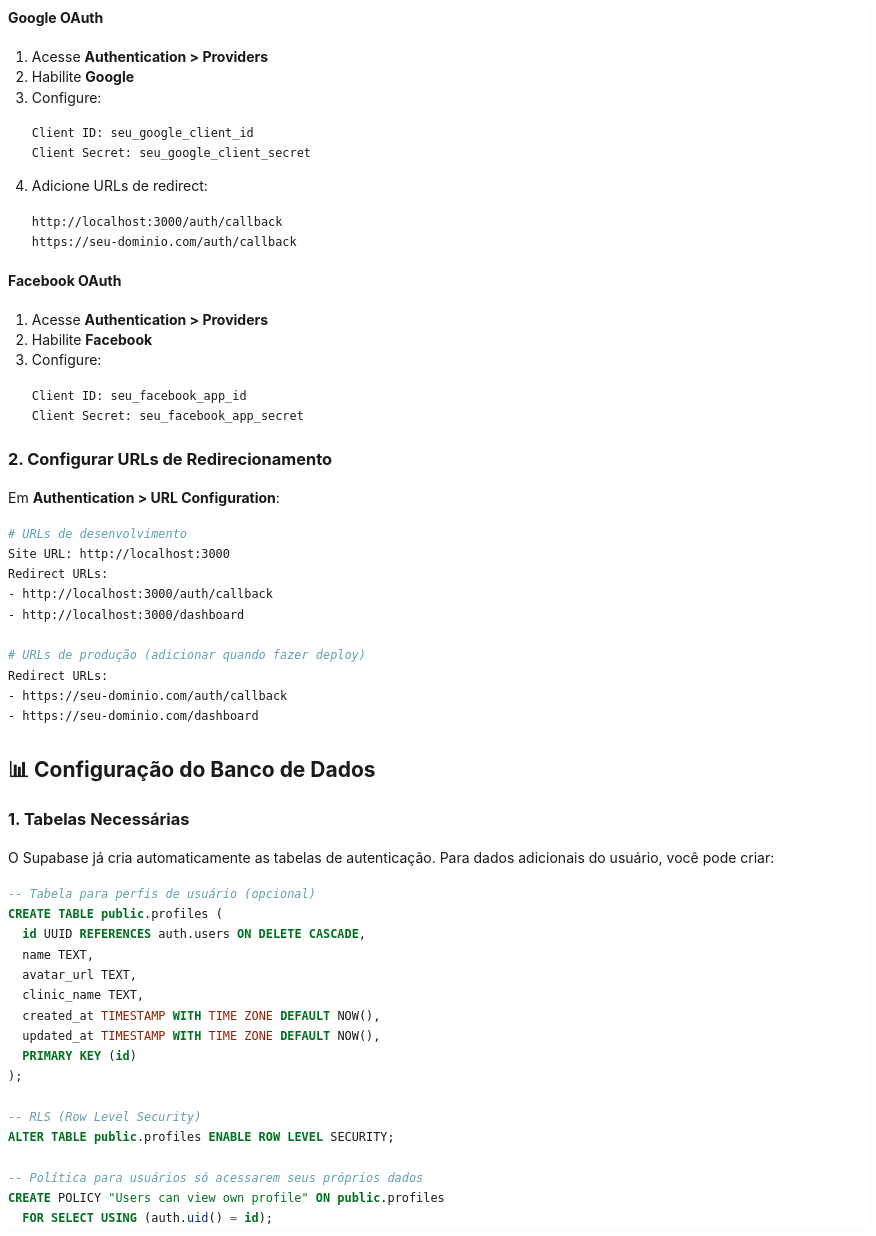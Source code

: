 #### Google OAuth
1. Acesse **Authentication > Providers**
2. Habilite **Google**
3. Configure:
   ```
   Client ID: seu_google_client_id
   Client Secret: seu_google_client_secret
   ```
4. Adicione URLs de redirect:
   ```
   http://localhost:3000/auth/callback
   https://seu-dominio.com/auth/callback
   ```

#### Facebook OAuth
1. Acesse **Authentication > Providers**
2. Habilite **Facebook**
3. Configure:
   ```
   Client ID: seu_facebook_app_id
   Client Secret: seu_facebook_app_secret
   ```

### 2. Configurar URLs de Redirecionamento

Em **Authentication > URL Configuration**:

```bash
# URLs de desenvolvimento
Site URL: http://localhost:3000
Redirect URLs: 
- http://localhost:3000/auth/callback
- http://localhost:3000/dashboard

# URLs de produção (adicionar quando fazer deploy)
Redirect URLs:
- https://seu-dominio.com/auth/callback
- https://seu-dominio.com/dashboard
```

## 📊 Configuração do Banco de Dados

### 1. Tabelas Necessárias

O Supabase já cria automaticamente as tabelas de autenticação. Para dados adicionais do usuário, você pode criar:

```sql
-- Tabela para perfis de usuário (opcional)
CREATE TABLE public.profiles (
  id UUID REFERENCES auth.users ON DELETE CASCADE,
  name TEXT,
  avatar_url TEXT,
  clinic_name TEXT,
  created_at TIMESTAMP WITH TIME ZONE DEFAULT NOW(),
  updated_at TIMESTAMP WITH TIME ZONE DEFAULT NOW(),
  PRIMARY KEY (id)
);

-- RLS (Row Level Security)
ALTER TABLE public.profiles ENABLE ROW LEVEL SECURITY;

-- Política para usuários só acessarem seus próprios dados
CREATE POLICY "Users can view own profile" ON public.profiles
  FOR SELECT USING (auth.uid() = id);

```